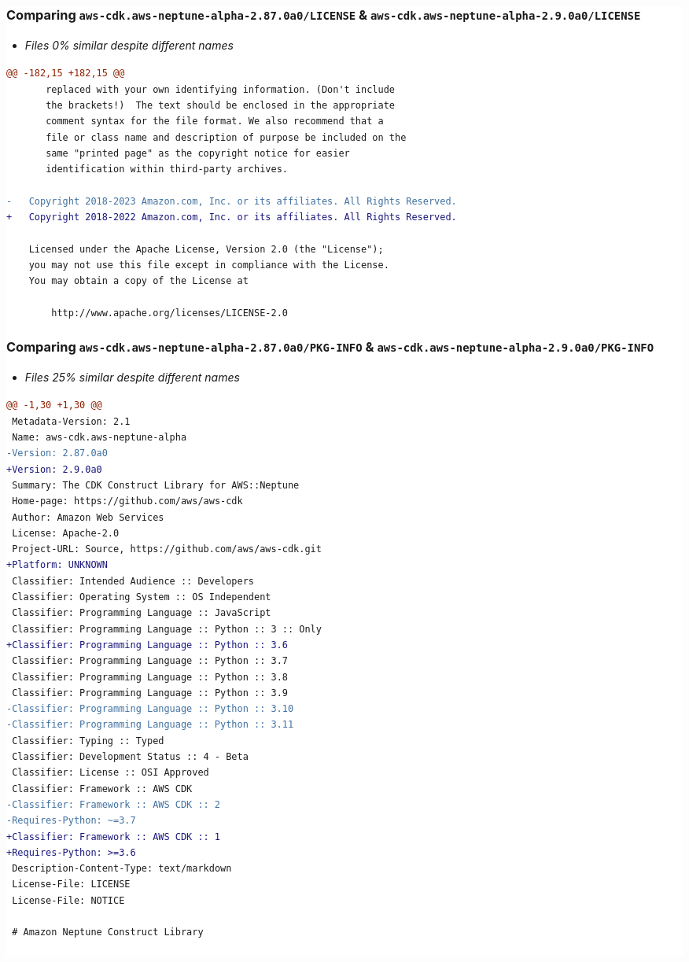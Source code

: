 ### Comparing `aws-cdk.aws-neptune-alpha-2.87.0a0/LICENSE` & `aws-cdk.aws-neptune-alpha-2.9.0a0/LICENSE`

 * *Files 0% similar despite different names*

```diff
@@ -182,15 +182,15 @@
       replaced with your own identifying information. (Don't include
       the brackets!)  The text should be enclosed in the appropriate
       comment syntax for the file format. We also recommend that a
       file or class name and description of purpose be included on the
       same "printed page" as the copyright notice for easier
       identification within third-party archives.
 
-   Copyright 2018-2023 Amazon.com, Inc. or its affiliates. All Rights Reserved.
+   Copyright 2018-2022 Amazon.com, Inc. or its affiliates. All Rights Reserved.
 
    Licensed under the Apache License, Version 2.0 (the "License");
    you may not use this file except in compliance with the License.
    You may obtain a copy of the License at
 
        http://www.apache.org/licenses/LICENSE-2.0
```

### Comparing `aws-cdk.aws-neptune-alpha-2.87.0a0/PKG-INFO` & `aws-cdk.aws-neptune-alpha-2.9.0a0/PKG-INFO`

 * *Files 25% similar despite different names*

```diff
@@ -1,30 +1,30 @@
 Metadata-Version: 2.1
 Name: aws-cdk.aws-neptune-alpha
-Version: 2.87.0a0
+Version: 2.9.0a0
 Summary: The CDK Construct Library for AWS::Neptune
 Home-page: https://github.com/aws/aws-cdk
 Author: Amazon Web Services
 License: Apache-2.0
 Project-URL: Source, https://github.com/aws/aws-cdk.git
+Platform: UNKNOWN
 Classifier: Intended Audience :: Developers
 Classifier: Operating System :: OS Independent
 Classifier: Programming Language :: JavaScript
 Classifier: Programming Language :: Python :: 3 :: Only
+Classifier: Programming Language :: Python :: 3.6
 Classifier: Programming Language :: Python :: 3.7
 Classifier: Programming Language :: Python :: 3.8
 Classifier: Programming Language :: Python :: 3.9
-Classifier: Programming Language :: Python :: 3.10
-Classifier: Programming Language :: Python :: 3.11
 Classifier: Typing :: Typed
 Classifier: Development Status :: 4 - Beta
 Classifier: License :: OSI Approved
 Classifier: Framework :: AWS CDK
-Classifier: Framework :: AWS CDK :: 2
-Requires-Python: ~=3.7
+Classifier: Framework :: AWS CDK :: 1
+Requires-Python: >=3.6
 Description-Content-Type: text/markdown
 License-File: LICENSE
 License-File: NOTICE
 
 # Amazon Neptune Construct Library
 
```
